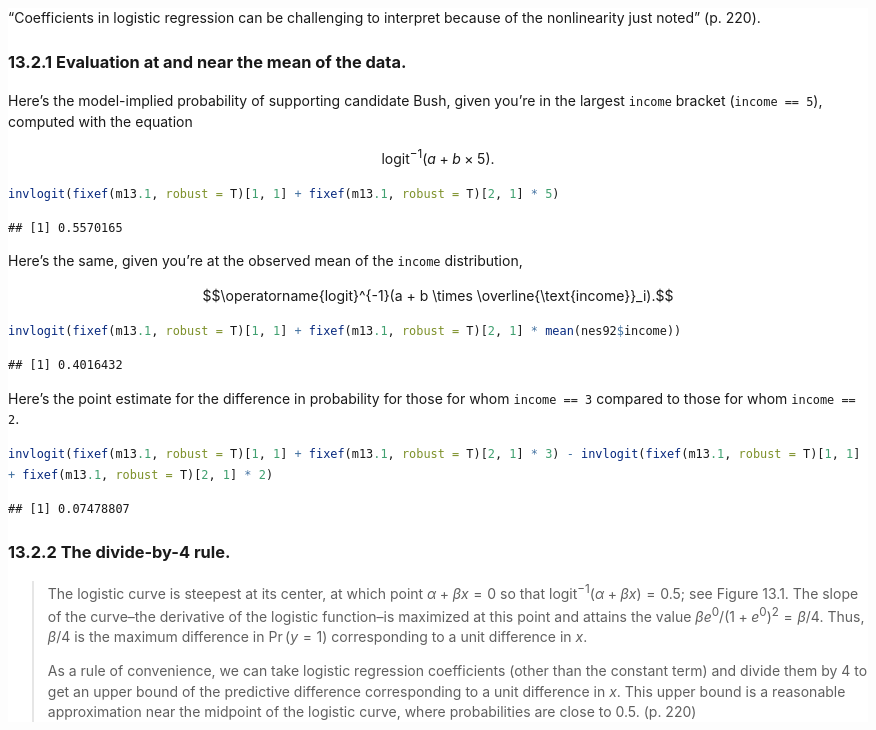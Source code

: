 “Coefficients in logistic regression can be challenging to interpret
because of the nonlinearity just noted” (p. 220).

### 13.2.1 Evaluation at and near the mean of the data.

Here’s the model-implied probability of supporting candidate Bush, given
you’re in the largest `income` bracket (`income == 5`), computed with
the equation

$$\operatorname{logit}^{-1}(a + b \times 5).$$

``` r
invlogit(fixef(m13.1, robust = T)[1, 1] + fixef(m13.1, robust = T)[2, 1] * 5)
```

    ## [1] 0.5570165

Here’s the same, given you’re at the observed mean of the `income`
distribution,

$$\operatorname{logit}^{-1}(a + b \times \overline{\text{income}}_i).$$

``` r
invlogit(fixef(m13.1, robust = T)[1, 1] + fixef(m13.1, robust = T)[2, 1] * mean(nes92$income))
```

    ## [1] 0.4016432

Here’s the point estimate for the difference in probability for those
for whom `income == 3` compared to those for whom `income == 2`.

``` r
invlogit(fixef(m13.1, robust = T)[1, 1] + fixef(m13.1, robust = T)[2, 1] * 3) - invlogit(fixef(m13.1, robust = T)[1, 1] + fixef(m13.1, robust = T)[2, 1] * 2)
```

    ## [1] 0.07478807

### 13.2.2 The divide-by-4 rule.

> The logistic curve is steepest at its center, at which point
> $\alpha + \beta x = 0$ so that
> $\operatorname{logit}^{-1}(\alpha + \beta x) = 0.5$; see Figure 13.1.
> The slope of the curve–the derivative of the logistic function–is
> maximized at this point and attains the value
> $\beta e^0 / (1 + e^0)^2 = \beta / 4$. Thus, $\beta / 4$ is the
> maximum difference in $\Pr(y = 1)$ corresponding to a unit difference
> in $x$.
>
> As a rule of convenience, we can take logistic regression coefficients
> (other than the constant term) and divide them by 4 to get an upper
> bound of the predictive difference corresponding to a unit difference
> in $x$. This upper bound is a reasonable approximation near the
> midpoint of the logistic curve, where probabilities are close to 0.5.
> (p. 220)
